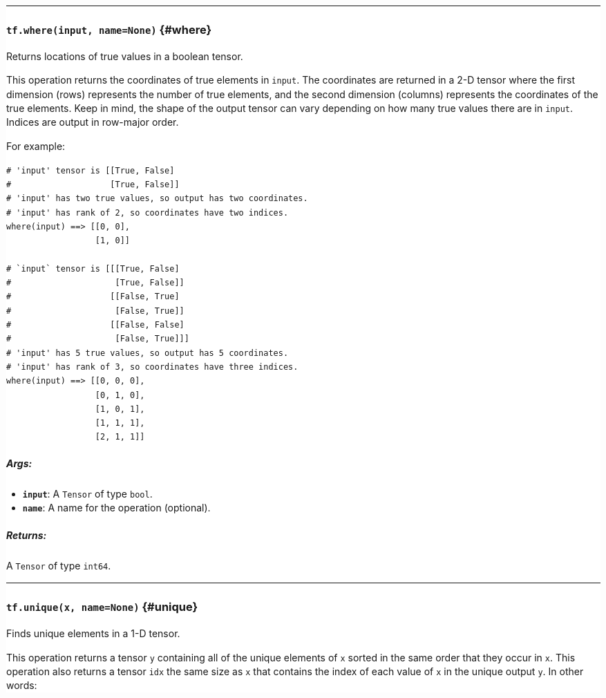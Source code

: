 - - -

### `tf.where(input, name=None)` {#where}

Returns locations of true values in a boolean tensor.

This operation returns the coordinates of true elements in `input`. The
coordinates are returned in a 2-D tensor where the first dimension (rows)
represents the number of true elements, and the second dimension (columns)
represents the coordinates of the true elements. Keep in mind, the shape of
the output tensor can vary depending on how many true values there are in
`input`. Indices are output in row-major order.

For example:

```prettyprint
# 'input' tensor is [[True, False]
#                    [True, False]]
# 'input' has two true values, so output has two coordinates.
# 'input' has rank of 2, so coordinates have two indices.
where(input) ==> [[0, 0],
                  [1, 0]]

# `input` tensor is [[[True, False]
#                     [True, False]]
#                    [[False, True]
#                     [False, True]]
#                    [[False, False]
#                     [False, True]]]
# 'input' has 5 true values, so output has 5 coordinates.
# 'input' has rank of 3, so coordinates have three indices.
where(input) ==> [[0, 0, 0],
                  [0, 1, 0],
                  [1, 0, 1],
                  [1, 1, 1],
                  [2, 1, 1]]
```

##### Args:


*  <b>`input`</b>: A `Tensor` of type `bool`.
*  <b>`name`</b>: A name for the operation (optional).

##### Returns:

  A `Tensor` of type `int64`.


- - -

### `tf.unique(x, name=None)` {#unique}

Finds unique elements in a 1-D tensor.

This operation returns a tensor `y` containing all of the unique elements of `x`
sorted in the same order that they occur in `x`. This operation also returns a
tensor `idx` the same size as `x` that contains the index of each value of `x`
in the unique output `y`. In other words:
